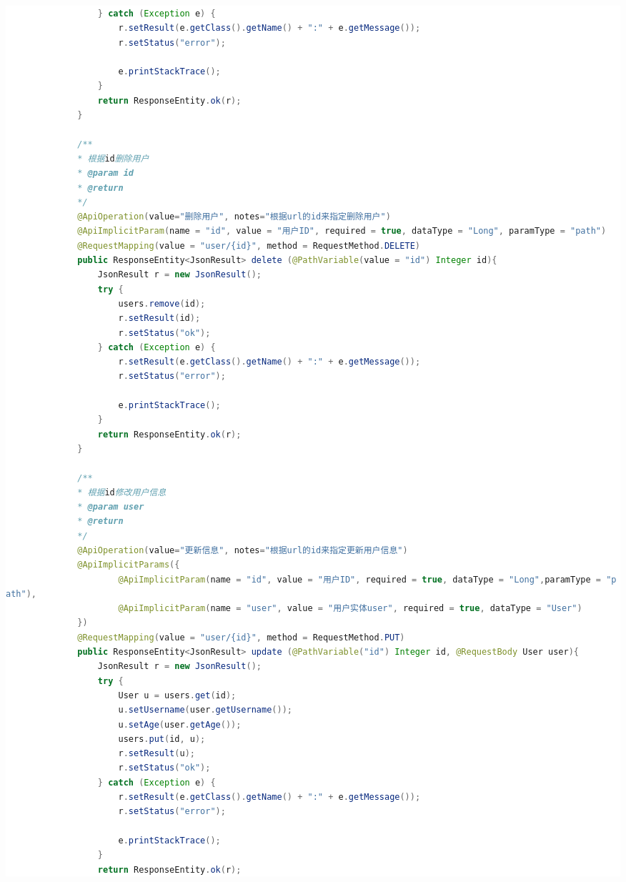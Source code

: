   ```java  
                    } catch (Exception e) {
                        r.setResult(e.getClass().getName() + ":" + e.getMessage());
                        r.setStatus("error");

                        e.printStackTrace();
                    }
                    return ResponseEntity.ok(r);
                }

                /**
                * 根据id删除用户
                * @param id
                * @return
                */
                @ApiOperation(value="删除用户", notes="根据url的id来指定删除用户")
                @ApiImplicitParam(name = "id", value = "用户ID", required = true, dataType = "Long", paramType = "path")
                @RequestMapping(value = "user/{id}", method = RequestMethod.DELETE)
                public ResponseEntity<JsonResult> delete (@PathVariable(value = "id") Integer id){
                    JsonResult r = new JsonResult();
                    try {
                        users.remove(id);
                        r.setResult(id);
                        r.setStatus("ok");
                    } catch (Exception e) {
                        r.setResult(e.getClass().getName() + ":" + e.getMessage());
                        r.setStatus("error");

                        e.printStackTrace();
                    }
                    return ResponseEntity.ok(r);
                }

                /**
                * 根据id修改用户信息
                * @param user
                * @return
                */
                @ApiOperation(value="更新信息", notes="根据url的id来指定更新用户信息")
                @ApiImplicitParams({
                        @ApiImplicitParam(name = "id", value = "用户ID", required = true, dataType = "Long",paramType = "path"),
                        @ApiImplicitParam(name = "user", value = "用户实体user", required = true, dataType = "User")
                })
                @RequestMapping(value = "user/{id}", method = RequestMethod.PUT)
                public ResponseEntity<JsonResult> update (@PathVariable("id") Integer id, @RequestBody User user){
                    JsonResult r = new JsonResult();
                    try {
                        User u = users.get(id);
                        u.setUsername(user.getUsername());
                        u.setAge(user.getAge());
                        users.put(id, u);
                        r.setResult(u);
                        r.setStatus("ok");
                    } catch (Exception e) {
                        r.setResult(e.getClass().getName() + ":" + e.getMessage());
                        r.setStatus("error");

                        e.printStackTrace();
                    }
                    return ResponseEntity.ok(r);
  ```